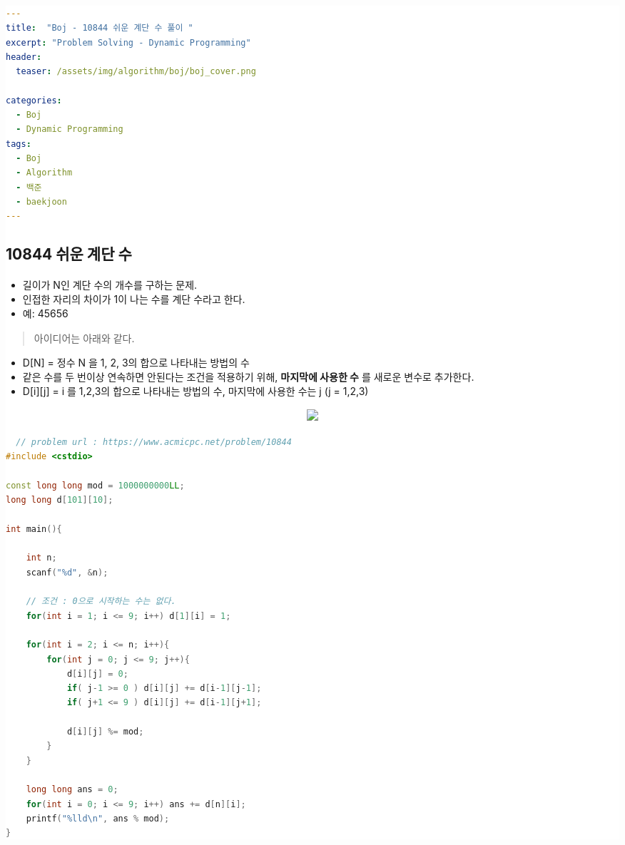 ```yaml
---
title:  "Boj - 10844 쉬운 계단 수 풀이 "
excerpt: "Problem Solving - Dynamic Programming"
header:
  teaser: /assets/img/algorithm/boj/boj_cover.png

categories:
  - Boj
  - Dynamic Programming
tags:
  - Boj
  - Algorithm
  - 백준
  - baekjoon
---
```

## 10844 쉬운 계단 수

- 길이가 N인 계단 수의 개수를 구하는 문제.
- 인접한 자리의 차이가 1이 나는 수를 계단 수라고 한다.
- 예: 45656

> 아이디어는 아래와 같다.
  - D[N] = 정수 N 을 1, 2, 3의 합으로 나타내는 방법의 수
  - 같은 수를 두 번이상 연속하면 안된다는 조건을 적용하기 위해, __마지막에 사용한 수__ 를 새로운 변수로 추가한다.
  - D[i][j] = i 를 1,2,3의 합으로 나타내는 방법의 수, 마지막에 사용한 수는 j (j = 1,2,3)

<center>
<img src = "https://hyunjae-lee.github.io/assets/img/algorithm/ps/15990.jpg" width = "100%">
</center>

```cpp
  // problem url : https://www.acmicpc.net/problem/10844
#include <cstdio>

const long long mod = 1000000000LL;
long long d[101][10];

int main(){

    int n;
    scanf("%d", &n);

    // 조건 : 0으로 시작하는 수는 없다.
    for(int i = 1; i <= 9; i++) d[1][i] = 1;

    for(int i = 2; i <= n; i++){
        for(int j = 0; j <= 9; j++){
            d[i][j] = 0;
            if( j-1 >= 0 ) d[i][j] += d[i-1][j-1];
            if( j+1 <= 9 ) d[i][j] += d[i-1][j+1];

            d[i][j] %= mod;
        }
    }

    long long ans = 0;
    for(int i = 0; i <= 9; i++) ans += d[n][i];
    printf("%lld\n", ans % mod);
}
```
